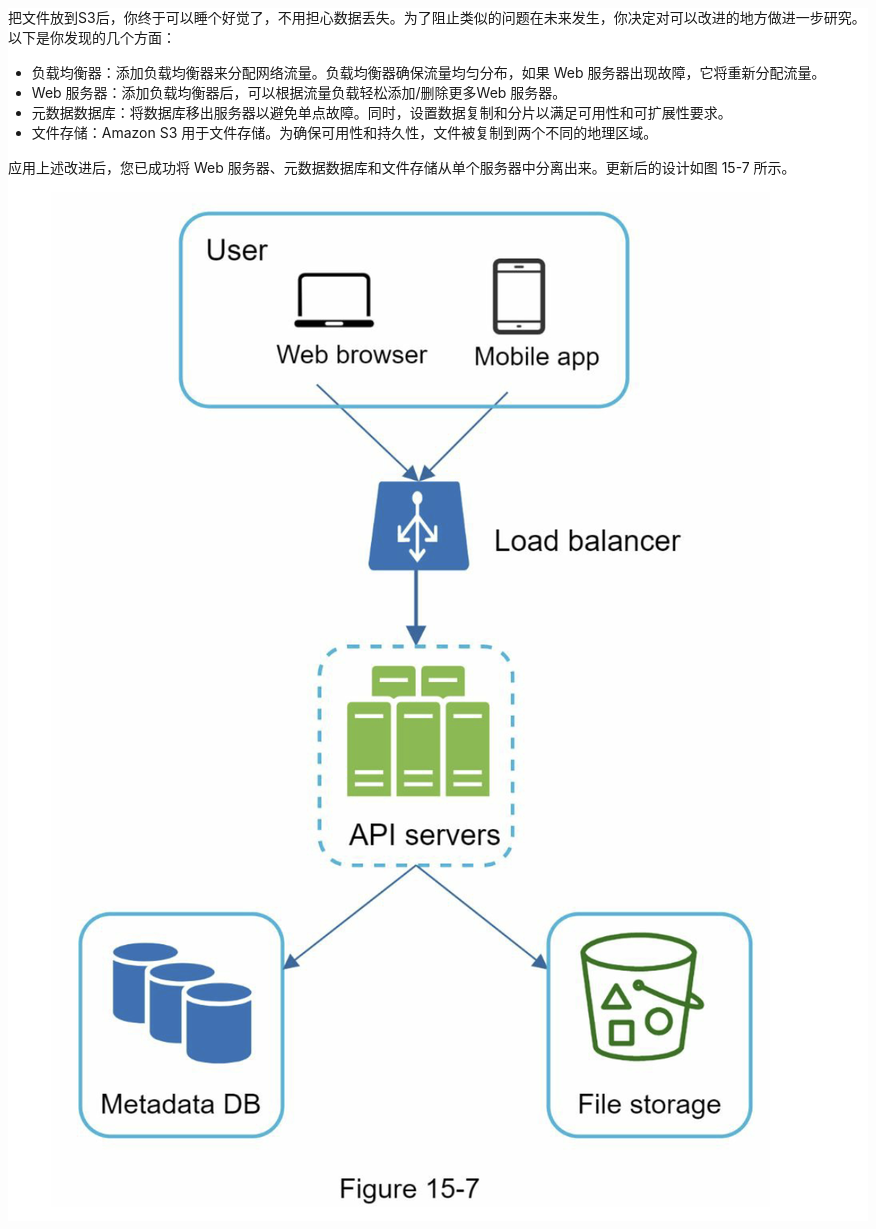 把文件放到S3后，你终于可以睡个好觉了，不用担心数据丢失。为了阻止类似的问题在未来发生，你决定对可以改进的地方做进一步研究。以下是你发现的几个方面：

- 负载均衡器：添加负载均衡器来分配网络流量。负载均衡器确保流量均匀分布，如果 Web 服务器出现故障，它将重新分配流量。
- Web 服务器：添加负载均衡器后，可以根据流量负载轻松添加/删除更多Web 服务器。
- 元数据数据库：将数据库移出服务器以避免单点故障。同时，设置数据复制和分片以满足可用性和可扩展性要求。
- 文件存储：Amazon S3 用于文件存储。为确保可用性和持久性，文件被复制到两个不同的地理区域。

应用上述改进后，您已成功将 Web 服务器、元数据数据库和文件存储从单个服务器中分离出来。更新后的设计如图 15-7 所示。

![](images/chapter15/figure15-7.png)
